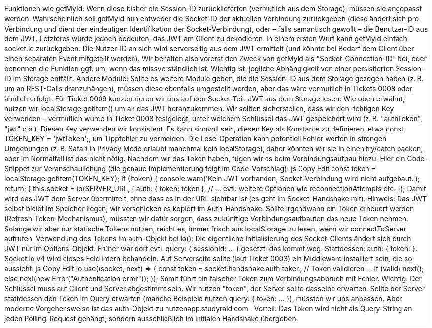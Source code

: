 Funktionen wie getMyId: Wenn diese bisher die Session-ID zurücklieferten (vermutlich aus dem Storage), müssen sie angepasst werden. Wahrscheinlich soll getMyId nun entweder die Socket-ID der aktuellen Verbindung zurückgeben (diese ändert sich pro Verbindung und dient der eindeutigen Identifikation der Socket-Verbindung), oder – falls semantisch gewollt – die Benutzer-ID aus dem JWT. Letzteres würde jedoch bedeuten, das JWT am Client zu dekodieren. In einem ersten Wurf kann getMyId einfach socket.id zurückgeben. Die Nutzer-ID an sich wird serverseitig aus dem JWT ermittelt (und könnte bei Bedarf dem Client über einen separaten Event mitgeteilt werden). Wir behalten also vorerst den Zweck von getMyId als "Socket-Connection-ID" bei, oder benennen die Funktion ggf. um, wenn das missverständlich ist. Wichtig ist: jegliche Abhängigkeit von einer persistierten Session-ID im Storage entfällt.
Andere Module: Sollte es weitere Module geben, die die Session-ID aus dem Storage gezogen haben (z. B. um an REST-Calls dranzuhängen), müssen diese ebenfalls umgestellt werden, aber das wäre vermutlich in Tickets 0008 oder ähnlich erfolgt. Für Ticket 0009 konzentrieren wir uns auf den Socket-Teil.
JWT aus dem Storage lesen: Wie oben erwähnt, nutzen wir localStorage.getItem() um an das JWT heranzukommen. Wir sollten sicherstellen, dass wir den richtigen Key verwenden – vermutlich wurde in Ticket 0008 festgelegt, unter welchem Schlüssel das JWT gespeichert wird (z. B. "authToken", "jwt" o.ä.). Diesen Key verwenden wir konsistent. Es kann sinnvoll sein, diesen Key als Konstante zu definieren, etwa const TOKEN_KEY = 'jwtToken';, um Tippfehler zu vermeiden. Die Lese-Operation kann potentiell Fehler werfen in strengen Umgebungen (z. B. Safari in Privacy Mode erlaubt manchmal kein localStorage), daher könnten wir sie in einen try/catch packen, aber im Normalfall ist das nicht nötig. Nachdem wir das Token haben, fügen wir es beim Verbindungsaufbau hinzu. Hier ein Code-Snippet zur Veranschaulichung (die genaue Implementierung folgt im Code-Vorschlag):
js
Copy
Edit
const token = localStorage.getItem(TOKEN_KEY);
if (!token) {
    console.warn('Kein JWT vorhanden, Socket-Verbindung wird nicht aufgebaut.');
    return;
}
this.socket = io(SERVER_URL, {
    auth: { token: token },
    // ... evtl. weitere Optionen wie reconnectionAttempts etc.
});
Damit wird das JWT dem Server übermittelt, ohne dass es in der URL sichtbar ist (es geht im Socket-Handshake mit). Hinweis: Das JWT selbst bleibt im Speicher liegen; wir verschicken es kopiert im Auth-Handshake. Sollte irgendwann ein Token erneuert werden (Refresh-Token-Mechanismus), müssten wir dafür sorgen, dass zukünftige Verbindungsaufbauten das neue Token nehmen. Solange wir aber nur statische Tokens nutzen, reicht es, immer frisch aus localStorage zu lesen, wenn wir connectToServer aufrufen.
Verwendung des Tokens im auth-Objekt bei io(): Die eigentliche Initialisierung des Socket-Clients ändert sich durch JWT nur im Options-Objekt. Früher war dort evtl. query: { sessionId: ... } gesetzt; das kommt weg. Stattdessen: auth: { token: <JWT-String> }. Socket.io v4 wird dieses Feld intern behandeln. Auf Serverseite sollte (laut Ticket 0003) ein Middleware installiert sein, die so aussieht:
js
Copy
Edit
io.use((socket, next) => {
    const token = socket.handshake.auth.token;
    // Token validieren ...
    if (valid) next();
    else next(new Error("Authentication error"));
});
Somit führt ein falscher Token zum Verbindungsabbruch mit Fehler. Wichtig: Der Schlüssel muss auf Client und Server abgestimmt sein. Wir nutzen "token", der Server sollte dasselbe erwarten. Sollte der Server stattdessen den Token im Query erwarten (manche Beispiele nutzen query: { token: ... }), müssten wir uns anpassen. Aber moderne Vorgehensweise ist das auth-Objekt zu nutzen​
app.studyraid.com
. Vorteil: Das Token wird nicht als Query-String an jeden Polling-Request gehängt, sondern ausschließlich im initialen Handshake übergeben.
